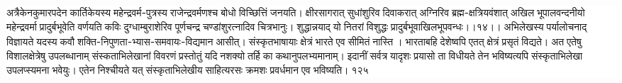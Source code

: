अत्रैकेनकुमारपदेन कार्तिकेयस्य महेन्द्रवर्म-पुत्रस्य राजेन्द्रवर्मणश्च बोधो विच्छित्तिं जनयति।
क्षीरसागरात् सुधांशुरिव दिवाकरात् अग्निरिव ब्रह्म-क्षत्रियवंशात् अखिल भूपालवन्दनीयो महेन्द्रवर्मा प्रादुर्बभूवेति वर्णयति कविः
दुग्धाम्बुराशेरिव पूर्णचन्द्र चण्डांशुरत्नादिव चित्रभानुः।
शुद्धान्नयाद् यो नितरां विशुद्धः प्रादुर्बभूवाखिलभूपवन्धः।।१४।। अभिलेखस्य पर्यालोचनाद् विज्ञायते यदस्य कवौ शक्ति-निपुणता-भ्यास-समवायः-विद्यमान आसीत्।
संस्कृतभाषायाः क्षेत्रं भारते एव सीमितं नास्ति । भारताबहि देशेष्वपि एतत् क्षेत्रं प्रसृतं विद्यते। अत एतेषु विशालक्षेत्रेषु उपलब्धानाम् संस्कताभिलेखानां विवरणं प्रस्तोतुं यदि नशक्यो तर्हि का कथानुपलभ्यमानाम्। इदानीं सर्वत्र यादृशः प्रयासो ता विधीयते तेन भविष्यत्यपि संस्कृताभिलेखा उपलप्स्यमना भवेयुः। एतेन निश्चीयते यत् संस्कृताभिलेखीय साहित्यरसः क्रमशः प्रवर्धमान एव भविष्यति।
१२५

